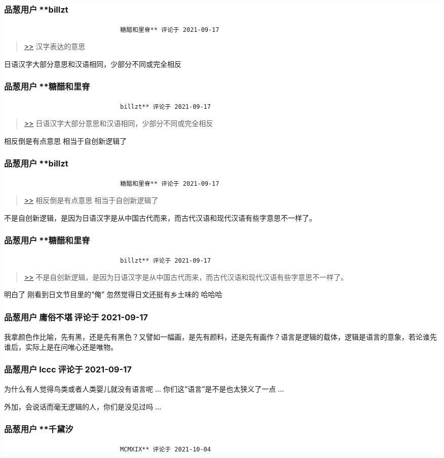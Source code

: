 

            
### 品葱用户 **billzt				
									糖醋和里脊** 评论于 2021-09-17
        
> [\>>]( "/article/item_id-696428#") 汉字表达的意思

  
  
日语汉字大部分意思和汉语相同，少部分不同或完全相反
        


            
### 品葱用户 **糖醋和里脊				
									billzt** 评论于 2021-09-17
        
> [\>>]( "/article/item_id-696433#") 日语汉字大部分意思和汉语相同，少部分不同或完全相反

  
  
相反倒是有点意思 相当于自创新逻辑了
        


            
### 品葱用户 **billzt				
									糖醋和里脊** 评论于 2021-09-17
        
> [\>>]( "/article/item_id-696434#") 相反倒是有点意思 相当于自创新逻辑了

  
  
不是自创新逻辑，是因为日语汉字是从中国古代而来，而古代汉语和现代汉语有些字意思不一样了。
        


            
### 品葱用户 **糖醋和里脊				
									billzt** 评论于 2021-09-17
        
> [\>>]( "/article/item_id-696436#") 不是自创新逻辑，是因为日语汉字是从中国古代而来，而古代汉语和现代汉语有些字意思不一样了。

  
  
明白了 刚看到日文节目里的“俺” 忽然觉得日文还挺有乡土味的 哈哈哈
        


            
### 品葱用户 **庸俗不堪** 评论于 2021-09-17
        
我拿颜色作比喻，先有黑，还是先有黑色？又譬如一幅画，是先有颜料，还是先有画作？语言是逻辑的载体，逻辑是语言的意象，若论谁先谁后，实际上是在问唯心还是唯物。
        


            
### 品葱用户 **lccc** 评论于 2021-09-17
        
为什么有人觉得鸟类或者人类婴儿就没有语言呢 ... 你们这“语言”是不是也太狭义了一点 ...  
  
外加，会说话而毫无逻辑的人，你们是没见过吗 ...
        


            
### 品葱用户 **千黛汐				
									MCMXIX** 评论于 2021-10-04
        